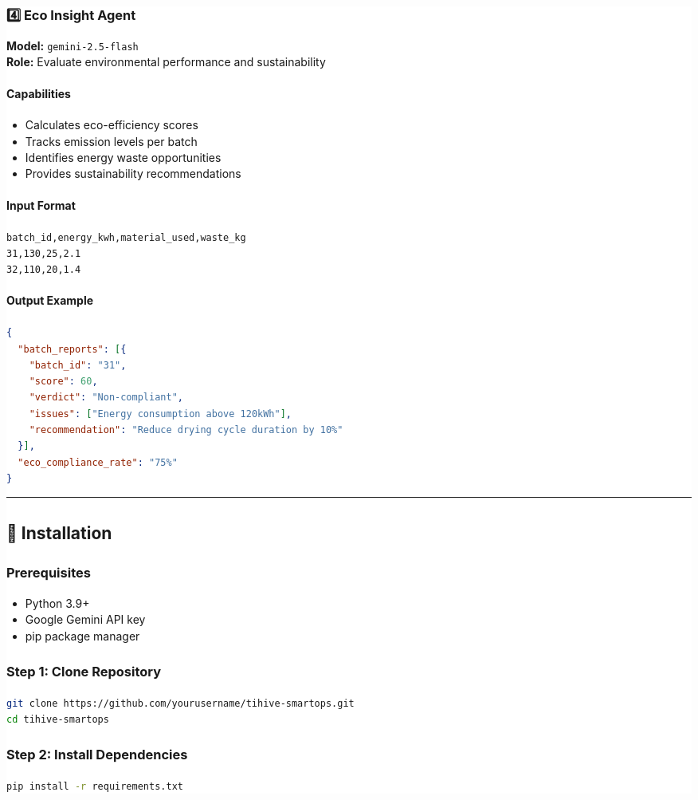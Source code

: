 
### 4️⃣ Eco Insight Agent

**Model:** `gemini-2.5-flash`  
**Role:** Evaluate environmental performance and sustainability

#### Capabilities
- Calculates eco-efficiency scores
- Tracks emission levels per batch
- Identifies energy waste opportunities
- Provides sustainability recommendations

#### Input Format
```csv
batch_id,energy_kwh,material_used,waste_kg
31,130,25,2.1
32,110,20,1.4
```

#### Output Example
```json
{
  "batch_reports": [{
    "batch_id": "31",
    "score": 60,
    "verdict": "Non-compliant",
    "issues": ["Energy consumption above 120kWh"],
    "recommendation": "Reduce drying cycle duration by 10%"
  }],
  "eco_compliance_rate": "75%"
}
```

---

## 🚀 Installation

### Prerequisites

- Python 3.9+
- Google Gemini API key
- pip package manager

### Step 1: Clone Repository

```bash
git clone https://github.com/yourusername/tihive-smartops.git
cd tihive-smartops
```

### Step 2: Install Dependencies

```bash
pip install -r requirements.txt
```
